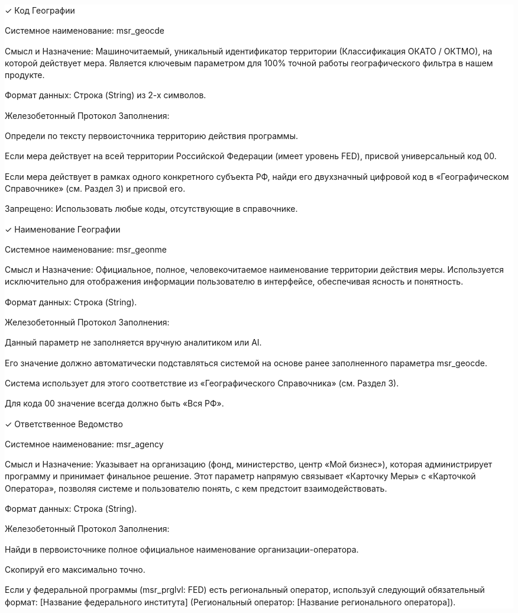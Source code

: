✓ Код Географии

Системное наименование: msr_geocde

Смысл и Назначение: Машиночитаемый, уникальный идентификатор территории (Классификация ОКАТО / ОКТМО), на которой действует мера. Является ключевым параметром для 100% точной работы географического фильтра в нашем продукте.

Формат данных: Строка (String) из 2-х символов.

Железобетонный Протокол Заполнения:

Определи по тексту первоисточника территорию действия программы.

Если мера действует на всей территории Российской Федерации (имеет уровень FED), присвой универсальный код 00.

Если мера действует в рамках одного конкретного субъекта РФ, найди его двухзначный цифровой код в «Географическом Справочнике» (см. Раздел 3) и присвой его.

Запрещено: Использовать любые коды, отсутствующие в справочнике.

✓ Наименование Географии

Системное наименование: msr_geonme

Смысл и Назначение: Официальное, полное, человекочитаемое наименование территории действия меры. Используется исключительно для отображения информации пользователю в интерфейсе, обеспечивая ясность и понятность.

Формат данных: Строка (String).

Железобетонный Протокол Заполнения:

Данный параметр не заполняется вручную аналитиком или AI.

Его значение должно автоматически подставляться системой на основе ранее заполненного параметра msr_geocde.

Система использует для этого соответствие из «Географического Справочника» (см. Раздел 3).

Для кода 00 значение всегда должно быть «Вся РФ».

✓ Ответственное Ведомство

Системное наименование: msr_agency

Смысл и Назначение: Указывает на организацию (фонд, министерство, центр «Мой бизнес»), которая администрирует программу и принимает финальное решение. Этот параметр напрямую связывает «Карточку Меры» с «Карточкой Оператора», позволяя системе и пользователю понять, с кем предстоит взаимодействовать.

Формат данных: Строка (String).

Железобетонный Протокол Заполнения:

Найди в первоисточнике полное официальное наименование организации-оператора.

Скопируй его максимально точно.

Если у федеральной программы (msr_prglvl: FED) есть региональный оператор, используй следующий обязательный формат: [Название федерального института] (Региональный оператор: [Название регионального оператора]).
